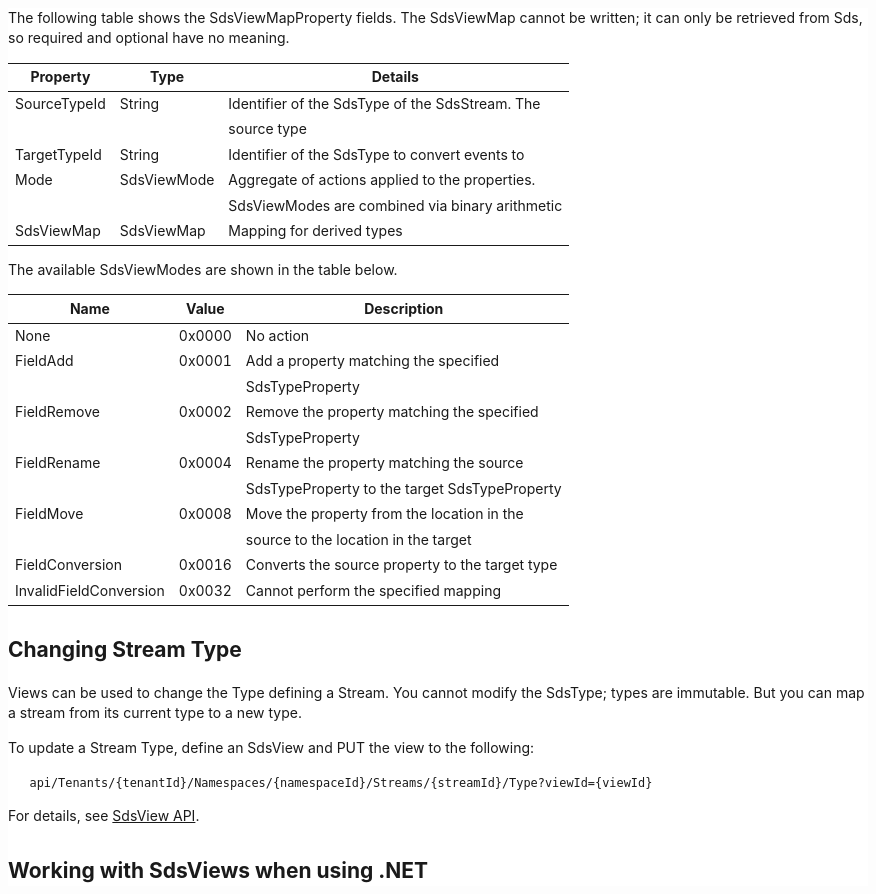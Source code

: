 The following table shows the SdsViewMapProperty fields. The SdsViewMap cannot be written; it can only be 
retrieved from Sds, so required and optional have no meaning.

| Property                  | Type                           | Details                                          |
|---------------------------|--------------------------------|--------------------------------------------------|
| SourceTypeId              | String                         | Identifier of the SdsType of the SdsStream. The  |
|                           |                                | source type                                      |
| TargetTypeId              | String                         | Identifier of the SdsType to convert events to   |
| Mode                      | SdsViewMode                    | Aggregate of actions applied to the properties.  |
|                           |                                | SdsViewModes are combined via binary arithmetic  |
| SdsViewMap                 | SdsViewMap                    | Mapping for derived types                        |

The available SdsViewModes are shown in the table below.

| Name                      | Value                          | Description                                      |
|---------------------------|--------------------------------|--------------------------------------------------|
| None                      | 0x0000                         | No action                                        |
| FieldAdd                  | 0x0001                         | Add a property matching the specified            |
|                           |                                | SdsTypeProperty                                  |
| FieldRemove               | 0x0002                         | Remove the property matching the specified       |
|                           |                                | SdsTypeProperty                                  |
| FieldRename               | 0x0004                         | Rename the property matching the source          |
|                           |                                | SdsTypeProperty to the target SdsTypeProperty    |
| FieldMove                 | 0x0008                         | Move the property from the location in the       |
|                           |                                | source to the location in the target             |
| FieldConversion           | 0x0016                         | Converts the source property to the target type  |
| InvalidFieldConversion    | 0x0032                         | Cannot perform the specified mapping             |

Changing Stream Type
--------------------

Views can be used to change the Type defining a Stream. You cannot modify the SdsType; types are immutable. 
But you can map a stream from its current type to a new type.

To update a Stream Type, define an SdsView and PUT the view to the following:

       api/Tenants/{tenantId}/Namespaces/{namespaceId}/Streams/{streamId}/Type?viewId={viewId}


For details, see [SdsView API](#sdsviewstopic). 

Working with SdsViews when using .NET
------------------------------------
